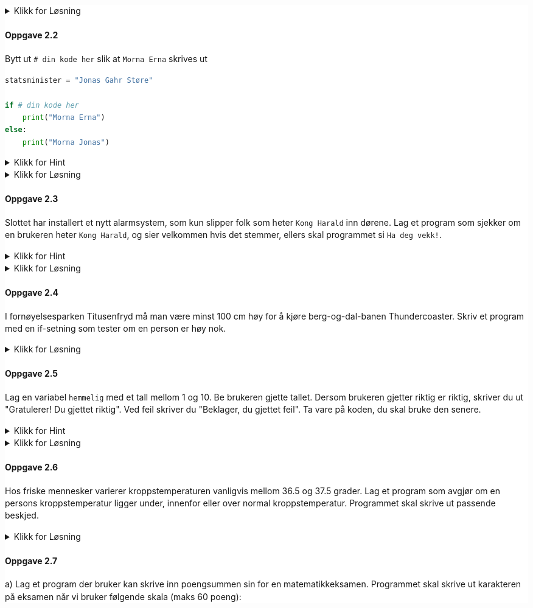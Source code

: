 
<details><summary>Klikk for Løsning</summary></details>

#### Oppgave 2.2

Bytt ut `# din kode her` slik at `Morna Erna` skrives ut

````python
statsminister = "Jonas Gahr Støre"

if # din kode her
    print("Morna Erna")
else:
    print("Morna Jonas")

````

<details><summary>Klikk for Hint</summary></details>


<details><summary>Klikk for Løsning</summary></details>

#### Oppgave 2.3

Slottet har installert et nytt alarmsystem, som kun slipper folk som heter `Kong Harald` inn dørene. Lag et program som sjekker om en brukeren heter `Kong Harald`, og sier velkommen hvis det stemmer, ellers skal programmet si `Ha deg vekk!`.

<details><summary>Klikk for Hint</summary></details>
<details><summary>Klikk for Løsning</summary></details>

#### Oppgave 2.4

I fornøyelsesparken Titusenfryd må man være minst 100 cm høy for å kjøre berg-og-dal-banen Thundercoaster. Skriv et program med en if-setning som tester om en person er høy nok.

<details><summary>Klikk for Løsning</summary></details>

#### Oppgave 2.5

Lag en variabel `hemmelig` med et tall mellom 1 og 10. Be brukeren gjette tallet. Dersom brukeren gjetter riktig er riktig, skriver du ut "Gratulerer! Du gjettet riktig". Ved feil skriver du "Beklager, du gjettet feil". Ta vare på koden, du skal bruke den senere. 

<details><summary>Klikk for Hint</summary></details>
<details><summary>Klikk for Løsning</summary></details>

#### Oppgave 2.6

Hos friske mennesker varierer kroppstemperaturen vanligvis mellom 36.5 og 37.5 grader. Lag et program som avgjør om en persons kroppstemperatur ligger under, innenfor eller over normal kroppstemperatur. Programmet skal skrive ut passende beskjed.

<details><summary>Klikk for Løsning</summary></details>


#### Oppgave 2.7

a) Lag et program der bruker kan skrive inn poengsummen sin for en matematikkeksamen. Programmet skal skrive ut karakteren på eksamen når vi bruker følgende skala (maks 60 poeng): 
